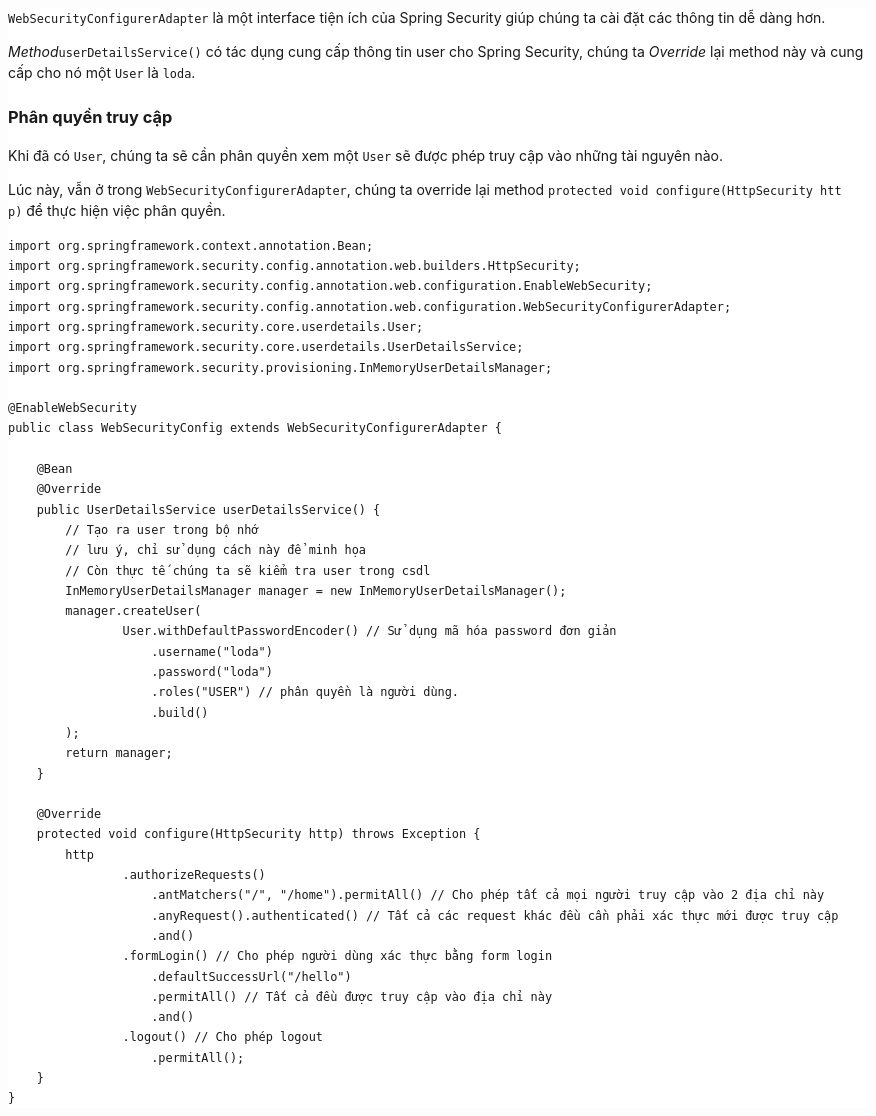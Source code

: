 
`WebSecurityConfigurerAdapter` là một interface tiện ích của Spring Security giúp chúng ta cài đặt các thông tin dễ dàng hơn.

_Method_`userDetailsService()` có tác dụng cung cấp thông tin user cho Spring Security, chúng ta _Override_ lại method này và cung cấp cho nó một `User` là `loda`.

### **Phân quyền truy cập**

Khi đã có `User`, chúng ta sẽ cần phân quyền xem một `User` sẽ được phép truy cập vào những tài nguyên nào.

Lúc này, vẫn ở trong `WebSecurityConfigurerAdapter`, chúng ta override lại method `protected void configure(HttpSecurity http)` để thực hiện việc phân quyền.

```
import org.springframework.context.annotation.Bean;
import org.springframework.security.config.annotation.web.builders.HttpSecurity;
import org.springframework.security.config.annotation.web.configuration.EnableWebSecurity;
import org.springframework.security.config.annotation.web.configuration.WebSecurityConfigurerAdapter;
import org.springframework.security.core.userdetails.User;
import org.springframework.security.core.userdetails.UserDetailsService;
import org.springframework.security.provisioning.InMemoryUserDetailsManager;

@EnableWebSecurity
public class WebSecurityConfig extends WebSecurityConfigurerAdapter {

    @Bean
    @Override
    public UserDetailsService userDetailsService() {
        // Tạo ra user trong bộ nhớ
        // lưu ý, chỉ sử dụng cách này để minh họa
        // Còn thực tế chúng ta sẽ kiểm tra user trong csdl
        InMemoryUserDetailsManager manager = new InMemoryUserDetailsManager();
        manager.createUser(
                User.withDefaultPasswordEncoder() // Sử dụng mã hóa password đơn giản
                    .username("loda")
                    .password("loda")
                    .roles("USER") // phân quyền là người dùng.
                    .build()
        );
        return manager;
    }

    @Override
    protected void configure(HttpSecurity http) throws Exception {
        http
                .authorizeRequests()
                    .antMatchers("/", "/home").permitAll() // Cho phép tất cả mọi người truy cập vào 2 địa chỉ này
                    .anyRequest().authenticated() // Tất cả các request khác đều cần phải xác thực mới được truy cập
                    .and()
                .formLogin() // Cho phép người dùng xác thực bằng form login
                    .defaultSuccessUrl("/hello")
                    .permitAll() // Tất cả đều được truy cập vào địa chỉ này
                    .and()
                .logout() // Cho phép logout
                    .permitAll();
    }
}
```
